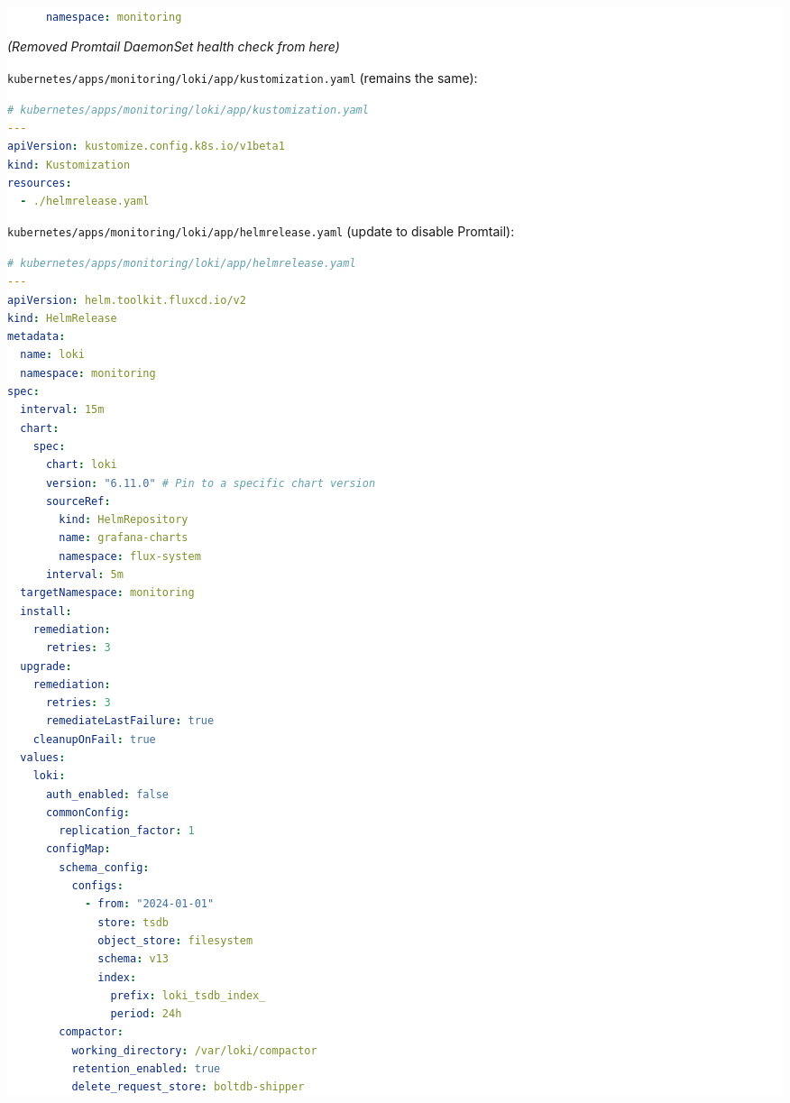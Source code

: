 ```yaml
      namespace: monitoring
```

_(Removed Promtail DaemonSet health check from here)_

`kubernetes/apps/monitoring/loki/app/kustomization.yaml` (remains the same):

```yaml
# kubernetes/apps/monitoring/loki/app/kustomization.yaml
---
apiVersion: kustomize.config.k8s.io/v1beta1
kind: Kustomization
resources:
  - ./helmrelease.yaml
```

`kubernetes/apps/monitoring/loki/app/helmrelease.yaml` (update to disable
Promtail):

```yaml
# kubernetes/apps/monitoring/loki/app/helmrelease.yaml
---
apiVersion: helm.toolkit.fluxcd.io/v2
kind: HelmRelease
metadata:
  name: loki
  namespace: monitoring
spec:
  interval: 15m
  chart:
    spec:
      chart: loki
      version: "6.11.0" # Pin to a specific chart version
      sourceRef:
        kind: HelmRepository
        name: grafana-charts
        namespace: flux-system
      interval: 5m
  targetNamespace: monitoring
  install:
    remediation:
      retries: 3
  upgrade:
    remediation:
      retries: 3
      remediateLastFailure: true
    cleanupOnFail: true
  values:
    loki:
      auth_enabled: false
      commonConfig:
        replication_factor: 1
      configMap:
        schema_config:
          configs:
            - from: "2024-01-01"
              store: tsdb
              object_store: filesystem
              schema: v13
              index:
                prefix: loki_tsdb_index_
                period: 24h
        compactor:
          working_directory: /var/loki/compactor
          retention_enabled: true
          delete_request_store: boltdb-shipper
```